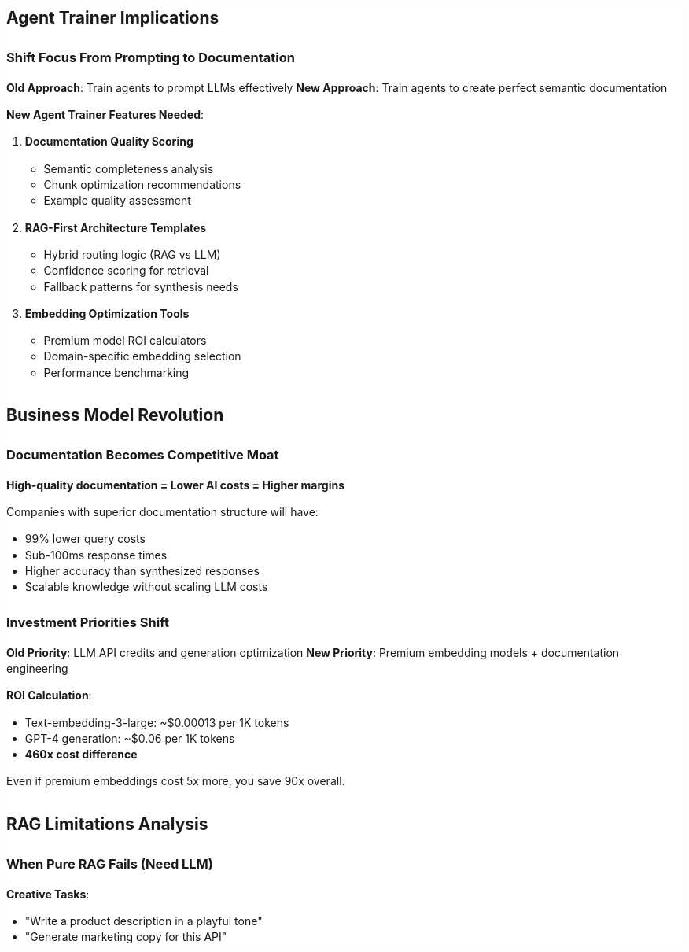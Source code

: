 ## Agent Trainer Implications

### Shift Focus From Prompting to Documentation

**Old Approach**: Train agents to prompt LLMs effectively
**New Approach**: Train agents to create perfect semantic documentation

**New Agent Trainer Features Needed**:
1. **Documentation Quality Scoring**
   - Semantic completeness analysis
   - Chunk optimization recommendations
   - Example quality assessment

2. **RAG-First Architecture Templates**
   - Hybrid routing logic (RAG vs LLM)
   - Confidence scoring for retrieval
   - Fallback patterns for synthesis needs

3. **Embedding Optimization Tools**
   - Premium model ROI calculators
   - Domain-specific embedding selection
   - Performance benchmarking

## Business Model Revolution

### Documentation Becomes Competitive Moat

**High-quality documentation = Lower AI costs = Higher margins**

Companies with superior documentation structure will have:
- 99% lower query costs
- Sub-100ms response times  
- Higher accuracy than synthesized responses
- Scalable knowledge without scaling LLM costs

### Investment Priorities Shift

**Old Priority**: LLM API credits and generation optimization
**New Priority**: Premium embedding models + documentation engineering

**ROI Calculation**:
- Text-embedding-3-large: ~$0.00013 per 1K tokens
- GPT-4 generation: ~$0.06 per 1K tokens
- **460x cost difference**

Even if premium embeddings cost 5x more, you save 90x overall.

## RAG Limitations Analysis

### When Pure RAG Fails (Need LLM)

**Creative Tasks**:
- "Write a product description in a playful tone"
- "Generate marketing copy for this API"
